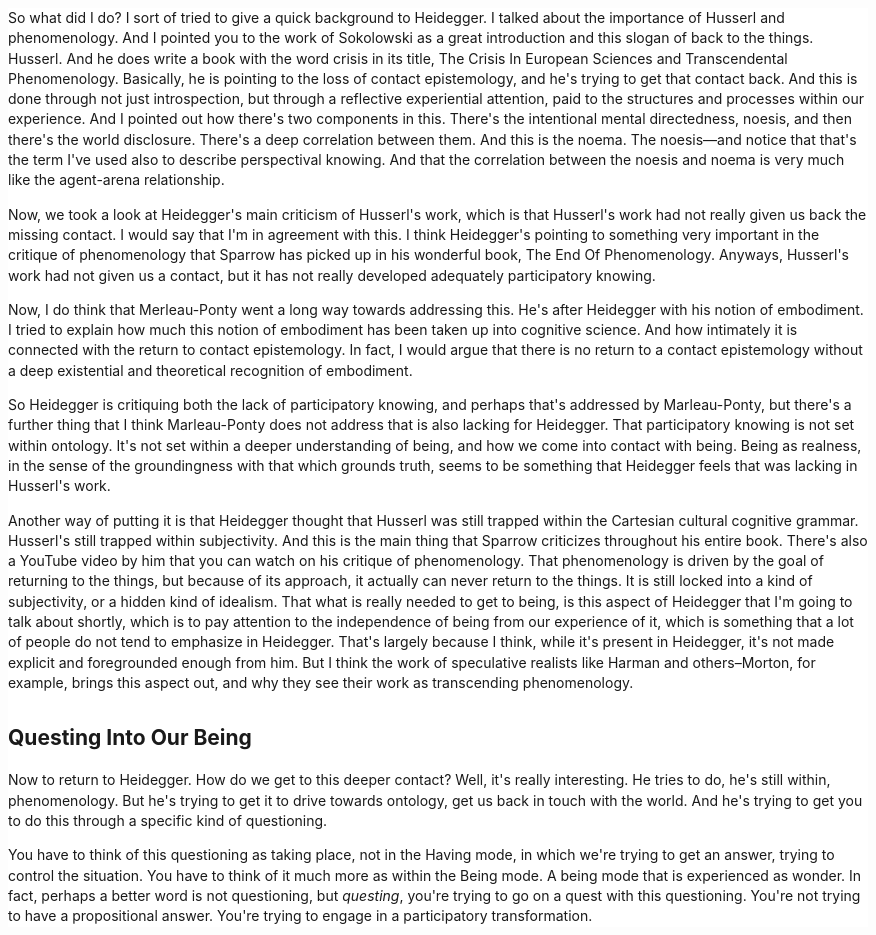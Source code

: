 So what did I do? I sort of tried to give a quick background to Heidegger. I talked about the importance of Husserl and phenomenology. And I pointed you to the work of Sokolowski as a great introduction and this slogan of back to the things. Husserl. And he does write a book with the word crisis in its title, The Crisis In European Sciences and Transcendental Phenomenology. Basically, he is pointing to the loss of contact epistemology, and he's trying to get that contact back. And this is done through not just introspection, but through a reflective experiential attention, paid to the structures and processes within our experience. And I pointed out how there's two components in this. There's the intentional mental directedness, noesis, and then there's the world disclosure. There's a deep correlation between them. And this is the noema. The noesis—and notice that that's the term I've used also to describe perspectival knowing. And that the correlation between the noesis and noema is very much like the agent-arena relationship.

Now, we took a look at Heidegger's main criticism of Husserl's work, which is that Husserl's work had not really given us back the missing contact. I would say that I'm in agreement with this. I think Heidegger's pointing to something very important in the critique of phenomenology that Sparrow has picked up in his wonderful book, The End Of Phenomenology. Anyways, Husserl's work had not given us a contact, but it has not really developed adequately participatory knowing.

Now, I do think that Merleau-Ponty went a long way towards addressing this. He's after Heidegger with his notion of embodiment. I tried to explain how much this notion of embodiment has been taken up into cognitive science. And how intimately it is connected with the return to contact epistemology. In fact, I would argue that there is no return to a contact epistemology without a deep existential and theoretical recognition of embodiment.

So Heidegger is critiquing both the lack of participatory knowing, and perhaps that's addressed by Marleau-Ponty, but there's a further thing that I think Marleau-Ponty does not address that is also lacking for Heidegger. That participatory knowing is not set within ontology. It's not set within a deeper understanding of being, and how we come into contact with being. Being as realness, in the sense of the groundingness with that which grounds truth, seems to be something that Heidegger feels that was lacking in Husserl's work.

Another way of putting it is that Heidegger thought that Husserl was still trapped within the Cartesian cultural cognitive grammar. Husserl's still trapped within subjectivity. And this is the main thing that Sparrow criticizes throughout his entire book. There's also a YouTube video by him that you can watch on his critique of phenomenology. That phenomenology is driven by the goal of returning to the things, but because of its approach, it actually can never return to the things. It is still locked into a kind of subjectivity, or a hidden kind of idealism. That what is really needed to get to being, is this aspect of Heidegger that I'm going to talk about shortly, which is to pay attention to the independence of being from our experience of it, which is something that a lot of people do not tend to emphasize in Heidegger. That's largely because I think, while it's present in Heidegger, it's not made explicit and foregrounded enough from him. But I think the work of speculative realists like Harman and others–Morton, for example, brings this aspect out, and why they see their work as transcending phenomenology.

## Questing Into Our Being

Now to return to Heidegger. How do we get to this deeper contact? Well, it's really interesting. He tries to do, he's still within, phenomenology. But he's trying to get it to drive towards ontology, get us back in touch with the world. And he's trying to get you to do this through a specific kind of questioning.

You have to think of this questioning as taking place, not in the Having mode, in which we're trying to get an answer, trying to control the situation. You have to think of it much more as within the Being mode. A being mode that is experienced as wonder. In fact, perhaps a better word is not questioning, but *questing*, you're trying to go on a quest with this questioning. You're not trying to have a propositional answer. You're trying to engage in a participatory transformation. 
